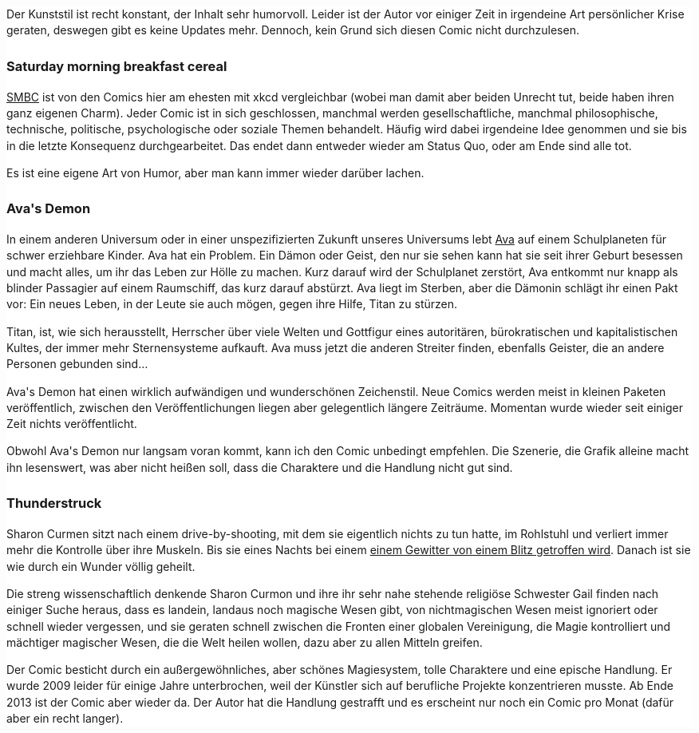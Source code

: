 Der Kunststil ist recht konstant, der Inhalt sehr humorvoll. Leider ist der Autor vor einiger Zeit in irgendeine Art persönlicher Krise geraten, deswegen gibt es keine Updates mehr. Dennoch, kein Grund sich diesen Comic nicht durchzulesen.

### Saturday morning breakfast cereal

[SMBC](https://www.smbc-comics.com/#comic) ist von den Comics hier am ehesten mit xkcd vergleichbar (wobei man damit aber beiden Unrecht tut, beide haben ihren ganz eigenen Charm). Jeder Comic ist in sich geschlossen, manchmal werden gesellschaftliche, manchmal philosophische, technische, politische, psychologische oder soziale Themen behandelt. Häufig wird dabei irgendeine Idee genommen und sie bis in die letzte Konsequenz durchgearbeitet. Das endet dann entweder wieder am Status Quo, oder am Ende sind alle tot.

Es ist eine eigene Art von Humor, aber man kann immer wieder darüber lachen.

### Ava's Demon

In einem anderen Universum oder in einer unspezifizierten Zukunft unseres Universums lebt [Ava](https://www.avasdemon.com/) auf einem Schulplaneten für schwer erziehbare Kinder. Ava hat ein Problem. Ein Dämon oder Geist, den nur sie sehen kann hat sie seit ihrer Geburt besessen und macht alles, um ihr das Leben zur Hölle zu machen. Kurz darauf wird der Schulplanet zerstört, Ava entkommt nur knapp als blinder Passagier auf einem Raumschiff, das kurz darauf abstürzt. Ava liegt im Sterben, aber die Dämonin schlägt ihr einen Pakt vor: Ein neues Leben, in der Leute sie auch mögen, gegen ihre Hilfe, Titan zu stürzen.

Titan, ist, wie sich herausstellt, Herrscher über viele Welten und Gottfigur eines autoritären, bürokratischen und kapitalistischen Kultes, der immer mehr Sternensysteme aufkauft. Ava muss jetzt die anderen Streiter finden, ebenfalls Geister, die an andere Personen gebunden sind…

Ava's Demon hat einen wirklich aufwändigen und wunderschönen Zeichenstil. Neue Comics werden meist in kleinen Paketen veröffentlich, zwischen den Veröffentlichungen liegen aber gelegentlich längere Zeiträume. Momentan wurde wieder seit einiger Zeit nichts veröffentlicht.

Obwohl Ava's Demon nur langsam voran kommt, kann ich den Comic unbedingt empfehlen. Die Szenerie, die Grafik alleine macht ihn lesenswert, was aber nicht heißen soll, dass die Charaktere und die Handlung nicht gut sind.

### Thunderstruck

Sharon Curmen sitzt nach einem drive-by-shooting, mit dem sie eigentlich nichts zu tun hatte, im Rohlstuhl und verliert immer mehr die Kontrolle über ihre Muskeln. Bis sie eines Nachts bei einem [einem Gewitter von einem Blitz getroffen wird](https://talesfromthevault.com/thunderstruck/index.html). Danach ist sie wie durch ein Wunder völlig geheilt.

Die streng wissenschaftlich denkende Sharon Curmon und ihre ihr sehr nahe stehende religiöse Schwester Gail finden nach einiger Suche heraus, dass es landein, landaus noch magische Wesen gibt, von nichtmagischen Wesen meist ignoriert oder schnell wieder vergessen, und sie geraten schnell zwischen die Fronten einer globalen Vereinigung, die Magie kontrolliert und mächtiger magischer Wesen, die die Welt heilen wollen, dazu aber zu allen Mitteln greifen.

Der Comic besticht durch ein außergewöhnliches, aber schönes Magiesystem, tolle Charaktere und eine epische Handlung. Er wurde 2009 leider für einige Jahre unterbrochen, weil der Künstler sich auf berufliche Projekte konzentrieren musste. Ab Ende 2013 ist der Comic aber wieder da. Der Autor hat die Handlung gestrafft und es erscheint nur noch ein Comic pro Monat (dafür aber ein recht langer).
